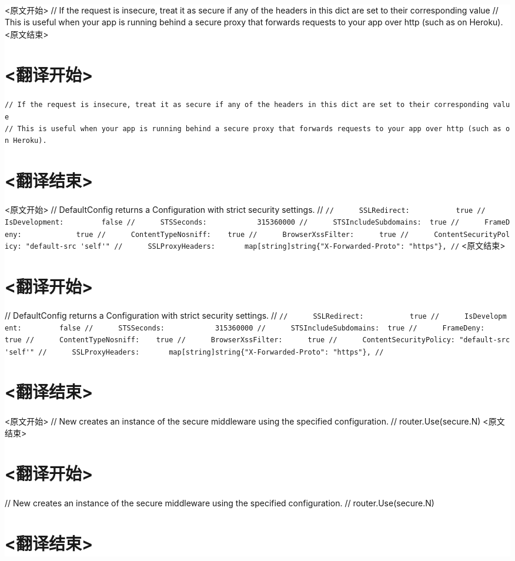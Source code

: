 
<原文开始>
	// If the request is insecure, treat it as secure if any of the headers in this dict are set to their corresponding value
	// This is useful when your app is running behind a secure proxy that forwards requests to your app over http (such as on Heroku).
<原文结束>

# <翻译开始>
	// If the request is insecure, treat it as secure if any of the headers in this dict are set to their corresponding value
	// This is useful when your app is running behind a secure proxy that forwards requests to your app over http (such as on Heroku).
# <翻译结束>


<原文开始>
// DefaultConfig returns a Configuration with strict security settings.
// ```
//		SSLRedirect:           true
//		IsDevelopment:         false
//		STSSeconds:            315360000
//		STSIncludeSubdomains:  true
//		FrameDeny:             true
//		ContentTypeNosniff:    true
//		BrowserXssFilter:      true
//		ContentSecurityPolicy: "default-src 'self'"
//		SSLProxyHeaders:       map[string]string{"X-Forwarded-Proto": "https"},
// ```
<原文结束>

# <翻译开始>
// DefaultConfig returns a Configuration with strict security settings.
// ```
//		SSLRedirect:           true
//		IsDevelopment:         false
//		STSSeconds:            315360000
//		STSIncludeSubdomains:  true
//		FrameDeny:             true
//		ContentTypeNosniff:    true
//		BrowserXssFilter:      true
//		ContentSecurityPolicy: "default-src 'self'"
//		SSLProxyHeaders:       map[string]string{"X-Forwarded-Proto": "https"},
// ```
# <翻译结束>


<原文开始>
// New creates an instance of the secure middleware using the specified configuration.
// router.Use(secure.N)
<原文结束>

# <翻译开始>
// New creates an instance of the secure middleware using the specified configuration.
// router.Use(secure.N)
# <翻译结束>

